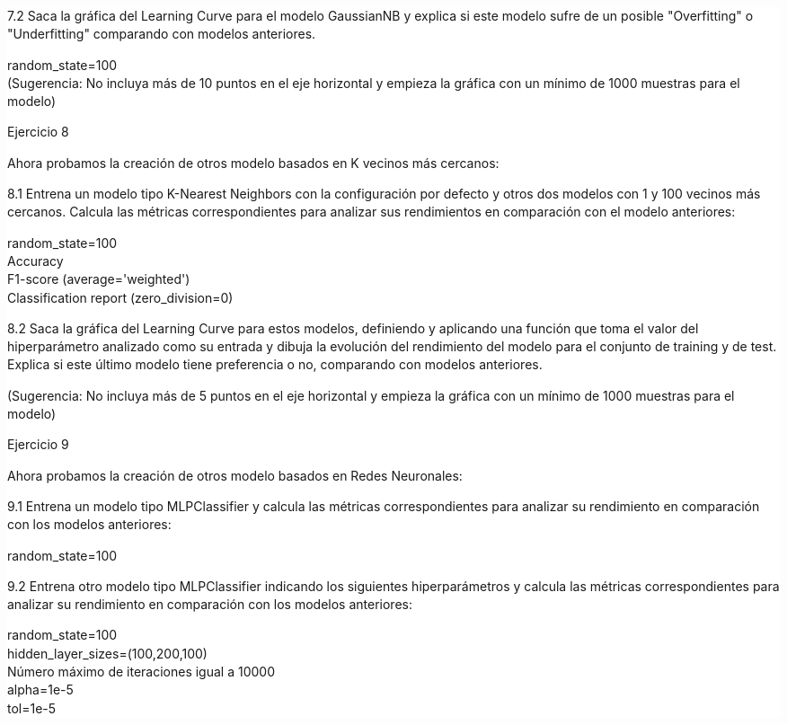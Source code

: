 7.2 Saca la gráfica del Learning Curve para el modelo GaussianNB y explica si este modelo sufre de un posible "Overfitting" o "Underfitting" comparando con modelos anteriores.<br>

random_state=100<br>
(Sugerencia: No incluya más de 10 puntos en el eje horizontal y empieza la gráfica con un mínimo de 1000 muestras para el modelo)<br>

Ejercicio 8<br>

Ahora probamos la creación de otros modelo basados en K vecinos más cercanos:<br>

8.1 Entrena un modelo tipo K-Nearest Neighbors con la configuración por defecto y otros dos modelos con 1 y 100 vecinos más cercanos. Calcula las métricas correspondientes para analizar sus rendimientos en comparación con el modelo anteriores:<br>

random_state=100<br>
Accuracy<br>
F1-score (average='weighted')<br>
Classification report (zero_division=0)<br>

8.2 Saca la gráfica del Learning Curve para estos modelos, definiendo y aplicando una función que toma el valor del hiperparámetro analizado como su entrada y dibuja la evolución del rendimiento del modelo para el conjunto de training y de test. Explica si este último modelo tiene preferencia o no, comparando con modelos anteriores.<br>

(Sugerencia: No incluya más de 5 puntos en el eje horizontal y empieza la gráfica con un mínimo de 1000 muestras para el modelo)<br>

Ejercicio 9<br>

Ahora probamos la creación de otros modelo basados en Redes Neuronales:<br>

9.1 Entrena un modelo tipo MLPClassifier y calcula las métricas correspondientes para analizar su rendimiento en comparación con los modelos anteriores:<br>

random_state=100<br>

9.2 Entrena otro modelo tipo MLPClassifier indicando los siguientes hiperparámetros y calcula las métricas correspondientes para analizar su rendimiento en comparación con los modelos anteriores:<br>

random_state=100<br>
hidden_layer_sizes=(100,200,100)<br>
Número máximo de iteraciones igual a 10000<br>
alpha=1e-5<br>
tol=1e-5<br>
